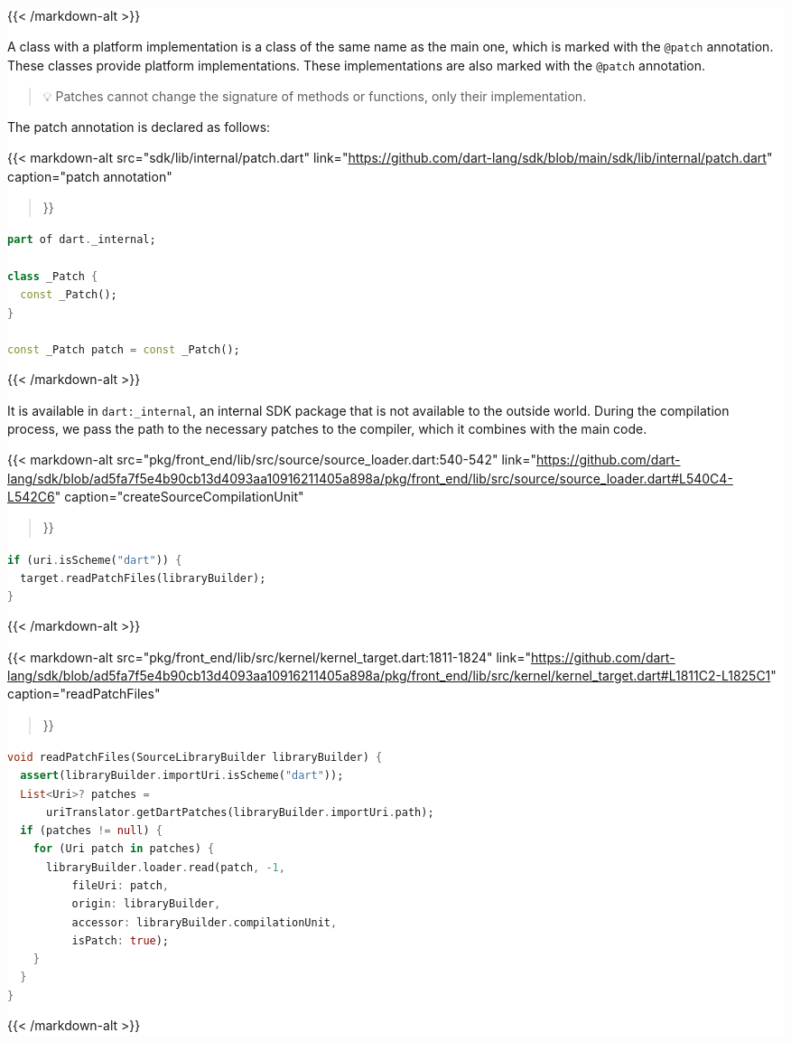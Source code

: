   {{< /markdown-alt >}}

  A class with a platform implementation is a class of the same name as the main one, which is marked with the `@patch` annotation. These classes provide platform implementations. These implementations are also marked with the `@patch` annotation.

  > 💡 Patches cannot change the signature of methods or functions, only their implementation.

  The patch annotation is declared as follows:

  {{< markdown-alt
    src="sdk/lib/internal/patch.dart"
    link="https://github.com/dart-lang/sdk/blob/main/sdk/lib/internal/patch.dart"
    caption="patch annotation"
  >}}
  ```dart
  part of dart._internal;

  class _Patch {
    const _Patch();
  }

  const _Patch patch = const _Patch();
  ```
  {{< /markdown-alt >}}

  It is available in `dart:_internal`, an internal SDK package that is not available to the outside world. During the compilation process, we pass the path to the necessary patches to the compiler, which it combines with the main code.

  {{< markdown-alt
    src="pkg/front_end/lib/src/source/source_loader.dart:540-542"
    link="https://github.com/dart-lang/sdk/blob/ad5fa7f5e4b90cb13d4093aa10916211405a898a/pkg/front_end/lib/src/source/source_loader.dart#L540C4-L542C6"
    caption="createSourceCompilationUnit"
  >}}
  ```dart
  if (uri.isScheme("dart")) {
    target.readPatchFiles(libraryBuilder);
  }
  ```
  {{< /markdown-alt >}}

  {{< markdown-alt
    src="pkg/front_end/lib/src/kernel/kernel_target.dart:1811-1824"
    link="https://github.com/dart-lang/sdk/blob/ad5fa7f5e4b90cb13d4093aa10916211405a898a/pkg/front_end/lib/src/kernel/kernel_target.dart#L1811C2-L1825C1"
    caption="readPatchFiles"
  >}}
  ```dart
  void readPatchFiles(SourceLibraryBuilder libraryBuilder) {
    assert(libraryBuilder.importUri.isScheme("dart"));
    List<Uri>? patches =
        uriTranslator.getDartPatches(libraryBuilder.importUri.path);
    if (patches != null) {
      for (Uri patch in patches) {
        libraryBuilder.loader.read(patch, -1,
            fileUri: patch,
            origin: libraryBuilder,
            accessor: libraryBuilder.compilationUnit,
            isPatch: true);
      }
    }
  }
  ```
  {{< /markdown-alt >}}
